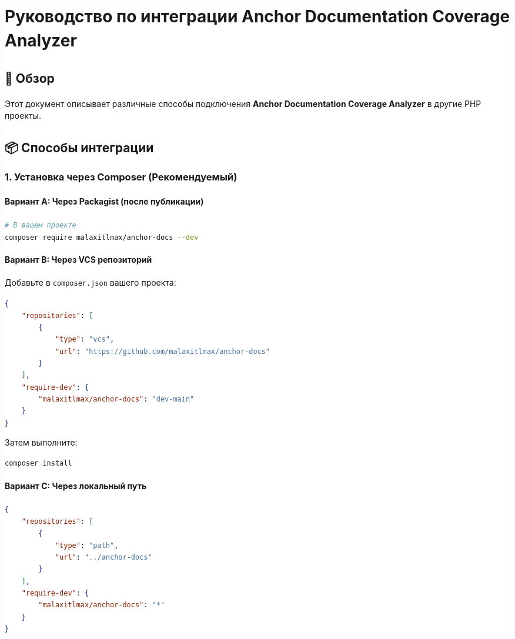 # Руководство по интеграции Anchor Documentation Coverage Analyzer

## 🎯 Обзор

Этот документ описывает различные способы подключения **Anchor Documentation Coverage Analyzer** в другие PHP проекты.

## 📦 Способы интеграции

### 1. Установка через Composer (Рекомендуемый)

#### Вариант A: Через Packagist (после публикации)
```bash
# В вашем проекте
composer require malaxitlmax/anchor-docs --dev
```

#### Вариант B: Через VCS репозиторий
Добавьте в `composer.json` вашего проекта:

```json
{
    "repositories": [
        {
            "type": "vcs",
            "url": "https://github.com/malaxitlmax/anchor-docs"
        }
    ],
    "require-dev": {
        "malaxitlmax/anchor-docs": "dev-main"
    }
}
```

Затем выполните:
```bash
composer install
```

#### Вариант C: Через локальный путь
```json
{
    "repositories": [
        {
            "type": "path",
            "url": "../anchor-docs"
        }
    ],
    "require-dev": {
        "malaxitlmax/anchor-docs": "*"
    }
}
```
